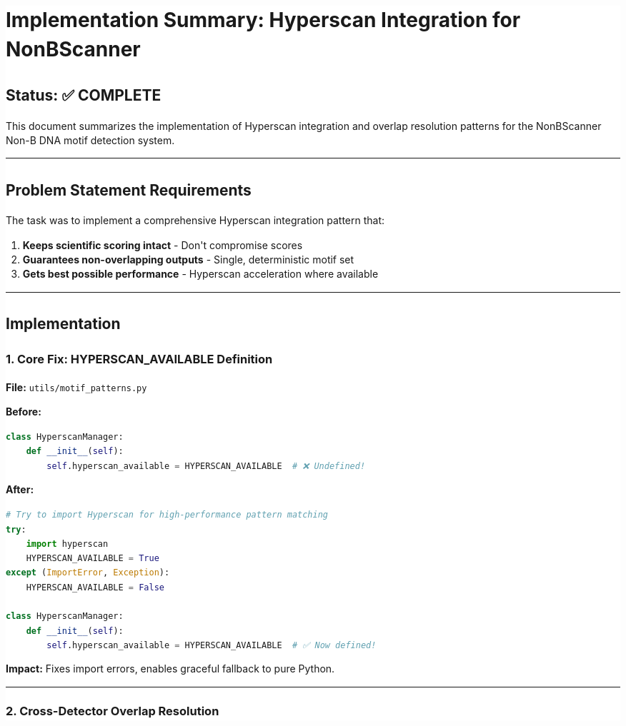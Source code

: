 # Implementation Summary: Hyperscan Integration for NonBScanner

## Status: ✅ COMPLETE

This document summarizes the implementation of Hyperscan integration and overlap resolution patterns for the NonBScanner Non-B DNA motif detection system.

---

## Problem Statement Requirements

The task was to implement a comprehensive Hyperscan integration pattern that:

1. **Keeps scientific scoring intact** - Don't compromise scores
2. **Guarantees non-overlapping outputs** - Single, deterministic motif set
3. **Gets best possible performance** - Hyperscan acceleration where available

---

## Implementation

### 1. Core Fix: HYPERSCAN_AVAILABLE Definition

**File:** `utils/motif_patterns.py`

**Before:**
```python
class HyperscanManager:
    def __init__(self):
        self.hyperscan_available = HYPERSCAN_AVAILABLE  # ❌ Undefined!
```

**After:**
```python
# Try to import Hyperscan for high-performance pattern matching
try:
    import hyperscan
    HYPERSCAN_AVAILABLE = True
except (ImportError, Exception):
    HYPERSCAN_AVAILABLE = False

class HyperscanManager:
    def __init__(self):
        self.hyperscan_available = HYPERSCAN_AVAILABLE  # ✅ Now defined!
```

**Impact:** Fixes import errors, enables graceful fallback to pure Python.

---

### 2. Cross-Detector Overlap Resolution
